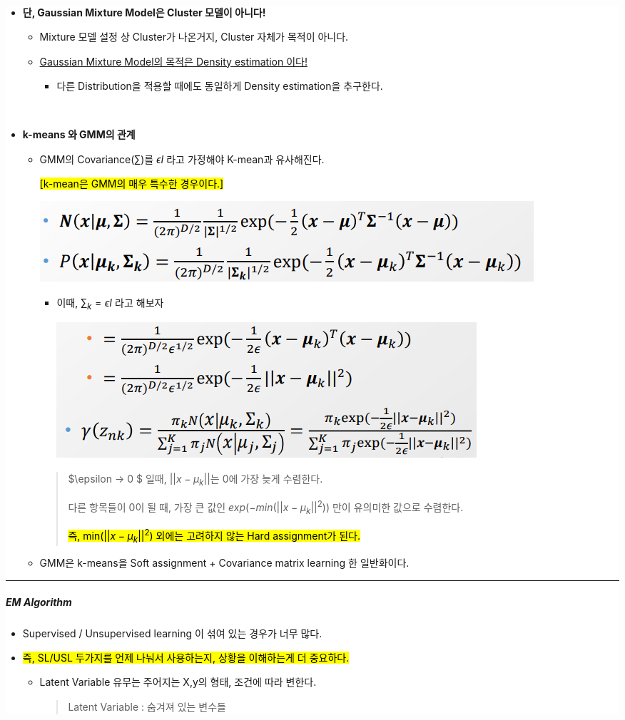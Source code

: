 - **단, Gaussian Mixture Model은 Cluster 모델이 아니다!**
  
  - Mixture 모델 설정 상 Cluster가 나온거지, Cluster 자체가 목적이 아니다. 
  
  - <u>Gaussian Mixture Model의 목적은 Density estimation 이다! </u>
    
    - 다른 Distribution을 적용할 때에도 동일하게 Density estimation을 추구한다.

<br>

- **k-means 와 GMM의 관계**
  
  - GMM의 Covariance($\sum$)를 $\epsilon I$ 라고 가정해야 K-mean과 유사해진다. 
    
    <mark>[k-mean은 GMM의 매우 특수한 경우이다.]</mark>
    
    ![](picture/2-5.png)
    
    - 이때, $\sum_k = \epsilon I$ 라고 해보자 
      
      ![](picture/2-6.png)
    
    > $\epsilon → 0 $ 일때, $||x - \mu_k||$는 0에 가장 늦게 수렴한다. 
    > 
    > 다른 항목들이 0이 될 때, 가장 큰 값인 $exp(-min(||x-\mu_k||^2))$ 만이 유의미한 값으로 수렴한다. 
    > 
    > <mark>즉, min($||x-\mu_k||^2)$ 외에는 고려하지 않는 Hard assignment가 된다. </mark>
  
  - GMM은 k-means을 Soft assignment + Covariance matrix learning 한 일반화이다. 

----

##### EM Algorithm

- Supervised / Unsupervised learning 이 섞여 있는 경우가 너무 많다. 

- <mark>즉, SL/USL 두가지를 언제 나눠서 사용하는지, 상황을 이해하는게 더 중요하다.</mark>
  
  - Latent Variable 유무는 주어지는 X,y의 형태, 조건에 따라 변한다. 
    
    > Latent Variable : 숨겨져 있는 변수들 
    